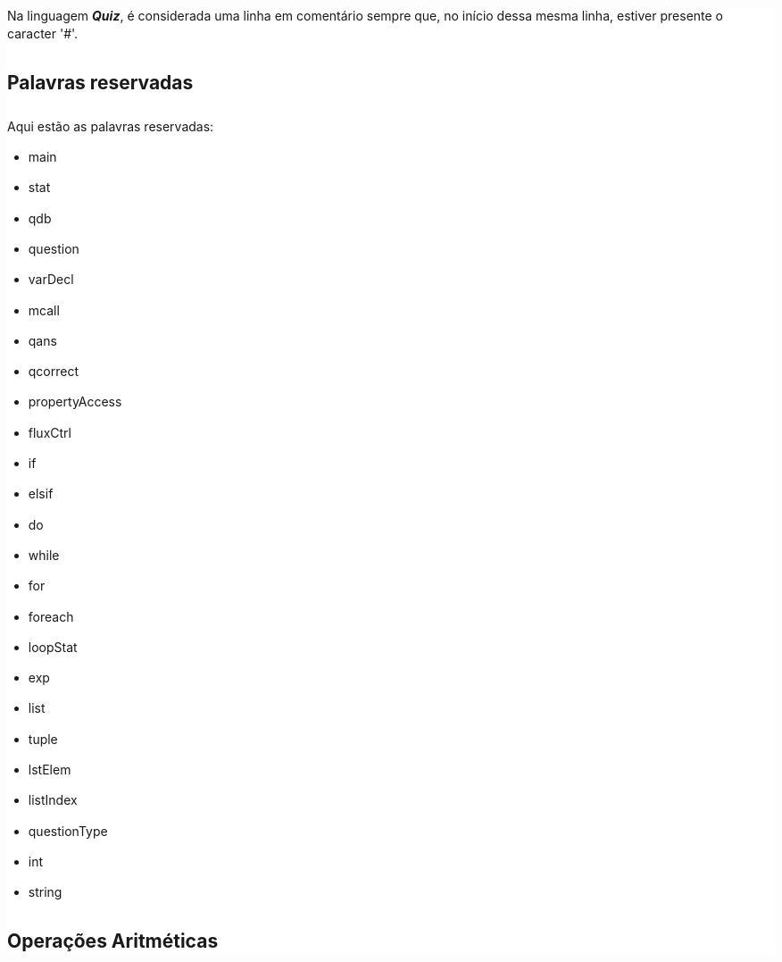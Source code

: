 ##### 

Na linguagem ***Quiz***, é considerada uma linha em comentário sempre
que, no início dessa mesma linha, estiver presente o caracter '#'.

## Palavras reservadas

##### 

Aqui estão as palavras reservadas:

-   main

-   stat

-   qdb

-   question

-   varDecl

-   mcall

-   qans

-   qcorrect

-   propertyAccess

-   fluxCtrl

-   if

-   elsif

-   do

-   while

-   for

-   foreach

-   loopStat

-   exp

-   list

-   tuple

-   lstElem

-   listIndex

-   questionType

-   int

-   string

## Operações Aritméticas
